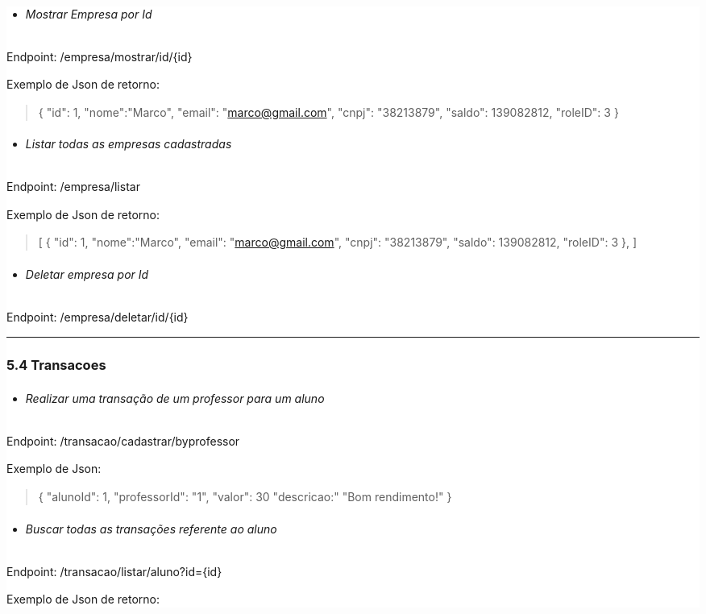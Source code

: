 - ###### Mostrar Empresa por Id

Endpoint: /empresa/mostrar/id/{id}

Exemplo de Json de retorno:

>{
>   "id": 1,
>   "nome":"Marco",
>   "email": "marco@gmail.com",
>   "cnpj": "38213879",
>   "saldo": 139082812,
>   "roleID": 3
>}

- ###### Listar todas as empresas cadastradas

Endpoint: /empresa/listar

Exemplo de Json de retorno:

>[
>   {
>       "id": 1,
>       "nome":"Marco",
>       "email": "marco@gmail.com",
>       "cnpj": "38213879",
>       "saldo": 139082812,
>       "roleID": 3
>   },
> ]

- ###### Deletar empresa por Id

Endpoint: /empresa/deletar/id/{id}

___

### 5.4 Transacoes

- ###### Realizar uma transação de um professor para um aluno

Endpoint: /transacao/cadastrar/byprofessor

Exemplo de Json:
>{
>   "alunoId": 1,
>   "professorId": "1",
>   "valor": 30
>   "descricao:" "Bom rendimento!"
> }

- ###### Buscar todas as transações referente ao aluno

Endpoint: /transacao/listar/aluno?id={id}

Exemplo de Json de retorno:

